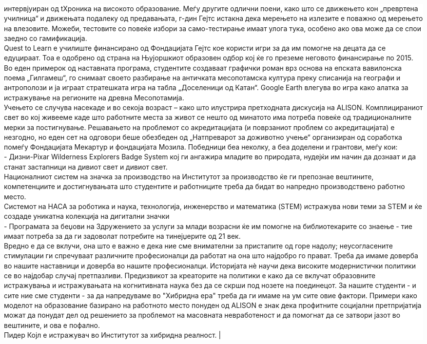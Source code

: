 интервјуиран од tХроника на високото образование. Меѓу другите одлични поени, како што се движењето кон „превртена училница“ и движењата подалеку од предавањата, г-дин Гејтс истакна дека мерењето на излезите е поважно од мерењето на влезовите. Можеби, тестовите со повеќе избори за само-тестирање имаат улога тука, особено ако ова може да се спои заедно со гамификација.<br/>Quest to Learn е училиште финансирано од Фондацијата Гејтс кое користи игри за да им помогне на децата да се едуцираат. Тоа е одобрено од страна на Њујоршкиот образовен одбор кој ќе го преземе неговото финансирање по 2015.<br/>Во еден примерок од наставната програма, студентите создаваат графички роман врз основа на епската вавилонска поема „Гилгамеш“, го снимаат своето разбирање на античката месопотамска култура преку списанија на географи и антрополози и ја играат стратешката игра на табла „Доселеници од Катан“. Google Earth влегува во игра како алатка за истражување на регионите на древна Месопотамија.<br/>Учењето се случува насекаде и во секоја возраст – како што илустрира претходната дискусија на ALISON. Комплицираниот свет во кој живееме каде што работните места за живот се нешто од минатото има потреба повеќе од традиционалните мерки за постигнување. Решавањето на проблемот со акредитацијата (и поврзаниот проблем со акредитацијата) е незгодно, но еден сет на одговори беше обезбеден од „Натпреварот за доживотно учење“ организиран од соработка помеѓу Фондацијата Мекартур и фондацијата Мозила. Победници беа неколку, а беа доделени и грантови, меѓу кои:<br/>- Дизни-Pixar Wilderness Explorers Badge System кој ги ангажира младите во природата, нудејќи им начин да дознаат и да станат застапници на дивиот свет и дивиот свет.<br/>Националниот систем на значка за производство на Институтот за производство ќе ги препознае вештините, компетенциите и достигнувањата што студентите и работниците треба да бидат во напредно производствено работно место.<br/>Системот на НАСА за роботика и наука, технологија, инженерство и математика (STEM) истражува нови теми за STEM и ќе создаде уникатна колекција на дигитални значки<br/>- Програмата за беџови на Здружението за услуги за млади возрасни ќе им помогне на библиотекарите со знаење - тие имаат потреба за да ги задоволат потребите на тинејџерите од 21 век.<br/>Вредно е да се вклучи, она што е важно е дека ние сме внимателни за пристапите од горе надолу; неусогласените стимулации ги спречуваат различните професионалци да работат на она што најдобро го прават. Треба да имаме доверба во нашите наставници и доверба во нашите професионалци. Историјата нè научи дека високите модернистички политики се во најдобар случај претпазливи. Предизвикот за креаторите на политики е како да се вклучат образовните истражувања и истражувањата на когнитивната наука без да се скрши под нозете на поединецот. За нашите студенти - и сите ние сме студенти - за да напредуваме во "Хибридна ера" треба да ги имаме на ум сите овие фактори. Примери како моделот на образование базирано на работното место понуден од ALISON е знак дека профитните социјални претпријатија можат да понудат дел од решението за проблемот на масовната невработеност и да помогнат да се затвори јазот во вештините, и ова е пофално.<br/>Пидер Којл е истражувач во Институтот за хибридна реалност. |